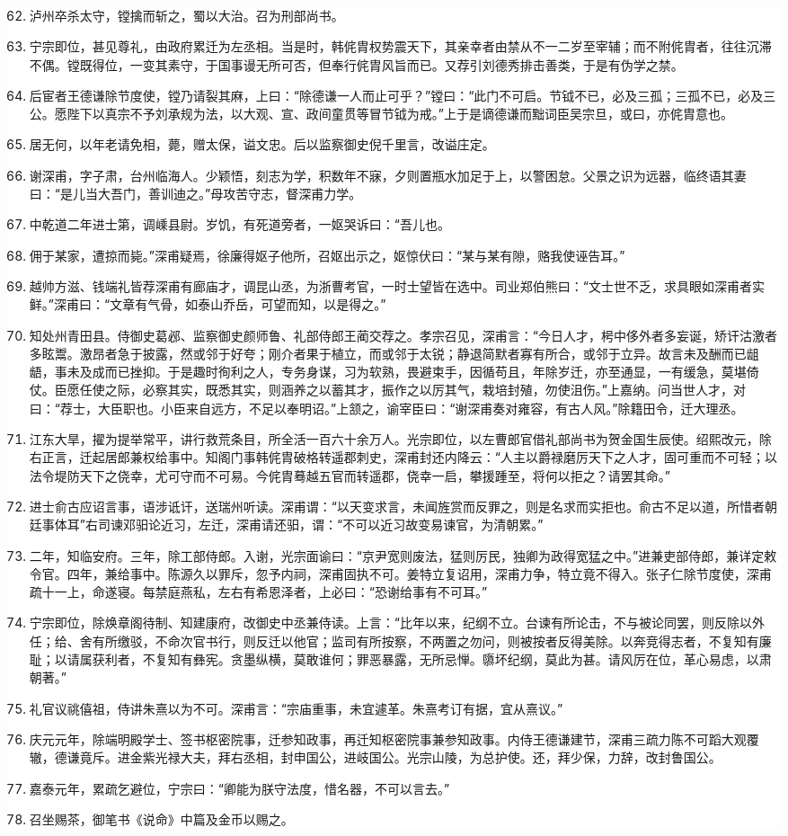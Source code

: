 62. <span id="列传第一百五十三-胡纮_何澹_林栗_高文虎_陈自强_郑丙_京镗_谢深甫_许及之_梁汝嘉-62"></span>
泸州卒杀太守，镗擒而斩之，蜀以大治。召为刑部尚书。

63. <span id="列传第一百五十三-胡纮_何澹_林栗_高文虎_陈自强_郑丙_京镗_谢深甫_许及之_梁汝嘉-63"></span>
宁宗即位，甚见尊礼，由政府累迁为左丞相。当是时，韩侂胄权势震天下，其亲幸者由禁从不一二岁至宰辅；而不附侂胄者，往往沉滞不偶。镗既得位，一变其素守，于国事谩无所可否，但奉行侂胄风旨而已。又荐引刘德秀排击善类，于是有伪学之禁。

64. <span id="列传第一百五十三-胡纮_何澹_林栗_高文虎_陈自强_郑丙_京镗_谢深甫_许及之_梁汝嘉-64"></span>
后宦者王德谦除节度使，镗乃请裂其麻，上曰：“除德谦一人而止可乎？”镗曰：“此门不可启。节钺不已，必及三孤；三孤不已，必及三公。愿陛下以真宗不予刘承规为法，以大观、宣、政间童贯等冒节钺为戒。”上于是谪德谦而黜词臣吴宗旦，或曰，亦侂胄意也。

65. <span id="列传第一百五十三-胡纮_何澹_林栗_高文虎_陈自强_郑丙_京镗_谢深甫_许及之_梁汝嘉-65"></span>
居无何，以年老请免相，薨，赠太保，谥文忠。后以监察御史倪千里言，改谥庄定。

66. <span id="列传第一百五十三-胡纮_何澹_林栗_高文虎_陈自强_郑丙_京镗_谢深甫_许及之_梁汝嘉-66"></span>
谢深甫，字子肃，台州临海人。少颖悟，刻志为学，积数年不寐，夕则置瓶水加足于上，以警困怠。父景之识为远器，临终语其妻曰：“是儿当大吾门，善训迪之。”母攻苦守志，督深甫力学。

67. <span id="列传第一百五十三-胡纮_何澹_林栗_高文虎_陈自强_郑丙_京镗_谢深甫_许及之_梁汝嘉-67"></span>
中乾道二年进士第，调嵊县尉。岁饥，有死道旁者，一妪哭诉曰：“吾儿也。

68. <span id="列传第一百五十三-胡纮_何澹_林栗_高文虎_陈自强_郑丙_京镗_谢深甫_许及之_梁汝嘉-68"></span>
佣于某家，遭掠而毙。”深甫疑焉，徐廉得妪子他所，召妪出示之，妪惊伏曰：“某与某有隙，赂我使诬告耳。”

69. <span id="列传第一百五十三-胡纮_何澹_林栗_高文虎_陈自强_郑丙_京镗_谢深甫_许及之_梁汝嘉-69"></span>
越帅方滋、钱端礼皆荐深甫有廊庙才，调昆山丞，为浙曹考官，一时士望皆在选中。司业郑伯熊曰：“文士世不乏，求具眼如深甫者实鲜。”深甫曰：“文章有气骨，如泰山乔岳，可望而知，以是得之。”

70. <span id="列传第一百五十三-胡纮_何澹_林栗_高文虎_陈自强_郑丙_京镗_谢深甫_许及之_梁汝嘉-70"></span>
知处州青田县。侍御史葛邲、监察御史颜师鲁、礼部侍郎王蔺交荐之。孝宗召见，深甫言：“今日人才，枵中侈外者多妄诞，矫讦沽激者多眩鬻。激昂者急于披露，然或邻于好夸；刚介者果于植立，而或邻于太锐；静退简默者寡有所合，或邻于立异。故言未及酬而已龃龉，事未及成而已挫抑。于是趣时徇利之人，专务身谋，习为软熟，畏避束手，因循苟且，年除岁迁，亦至通显，一有缓急，莫堪倚仗。臣愿任使之际，必察其实，既悉其实，则涵养之以蓄其才，振作之以厉其气，栽培封殖，勿使沮伤。”上嘉纳。问当世人才，对曰：“荐士，大臣职也。小臣来自远方，不足以奉明诏。”上颔之，谕宰臣曰：“谢深甫奏对雍容，有古人风。”除籍田令，迁大理丞。

71. <span id="列传第一百五十三-胡纮_何澹_林栗_高文虎_陈自强_郑丙_京镗_谢深甫_许及之_梁汝嘉-71"></span>
江东大旱，擢为提举常平，讲行救荒条目，所全活一百六十余万人。光宗即位，以左曹郎官借礼部尚书为贺金国生辰使。绍熙改元，除右正言，迁起居郎兼权给事中。知阁门事韩侂胄破格转遥郡刺史，深甫封还内降云：“人主以爵禄磨厉天下之人才，固可重而不可轻；以法令堤防天下之侥幸，尤可守而不可易。今侂胄蓦越五官而转遥郡，侥幸一启，攀援踵至，将何以拒之？请罢其命。”

72. <span id="列传第一百五十三-胡纮_何澹_林栗_高文虎_陈自强_郑丙_京镗_谢深甫_许及之_梁汝嘉-72"></span>
进士俞古应诏言事，语涉诋讦，送瑞州听读。深甫谓：“以天变求言，未闻旌赏而反罪之，则是名求而实拒也。俞古不足以道，所惜者朝廷事体耳”右司谏邓驲论近习，左迁，深甫请还驲，谓：“不可以近习故变易谏官，为清朝累。”

73. <span id="列传第一百五十三-胡纮_何澹_林栗_高文虎_陈自强_郑丙_京镗_谢深甫_许及之_梁汝嘉-73"></span>
二年，知临安府。三年，除工部侍郎。入谢，光宗面谕曰：“京尹宽则废法，猛则厉民，独卿为政得宽猛之中。”进兼吏部侍郎，兼详定敕令官。四年，兼给事中。陈源久以罪斥，忽予内祠，深甫固执不可。姜特立复诏用，深甫力争，特立竟不得入。张子仁除节度使，深甫疏十一上，命遂寝。每禁庭燕私，左右有希恩泽者，上必曰：“恐谢给事有不可耳。”

74. <span id="列传第一百五十三-胡纮_何澹_林栗_高文虎_陈自强_郑丙_京镗_谢深甫_许及之_梁汝嘉-74"></span>
宁宗即位，除焕章阁待制、知建康府，改御史中丞兼侍读。上言：“比年以来，纪纲不立。台谏有所论击，不与被论同罢，则反除以外任；给、舍有所缴驳，不命次官书行，则反迁以他官；监司有所按察，不两置之勿问，则被按者反得美除。以奔竞得志者，不复知有廉耻；以请属获利者，不复知有彝宪。贪墨纵横，莫敢谁何；罪恶暴露，无所忌惮。隳坏纪纲，莫此为甚。请风厉在位，革心易虑，以肃朝著。”

75. <span id="列传第一百五十三-胡纮_何澹_林栗_高文虎_陈自强_郑丙_京镗_谢深甫_许及之_梁汝嘉-75"></span>
礼官议祧僖祖，侍讲朱熹以为不可。深甫言：“宗庙重事，未宜遽革。朱熹考订有据，宜从熹议。”

76. <span id="列传第一百五十三-胡纮_何澹_林栗_高文虎_陈自强_郑丙_京镗_谢深甫_许及之_梁汝嘉-76"></span>
庆元元年，除端明殿学士、签书枢密院事，迁参知政事，再迁知枢密院事兼参知政事。内侍王德谦建节，深甫三疏力陈不可蹈大观覆辙，德谦竟斥。进金紫光禄大夫，拜右丞相，封申国公，进岐国公。光宗山陵，为总护使。还，拜少保，力辞，改封鲁国公。

77. <span id="列传第一百五十三-胡纮_何澹_林栗_高文虎_陈自强_郑丙_京镗_谢深甫_许及之_梁汝嘉-77"></span>
嘉泰元年，累疏乞避位，宁宗曰：“卿能为朕守法度，惜名器，不可以言去。”

78. <span id="列传第一百五十三-胡纮_何澹_林栗_高文虎_陈自强_郑丙_京镗_谢深甫_许及之_梁汝嘉-78"></span>
召坐赐茶，御笔书《说命》中篇及金币以赐之。

